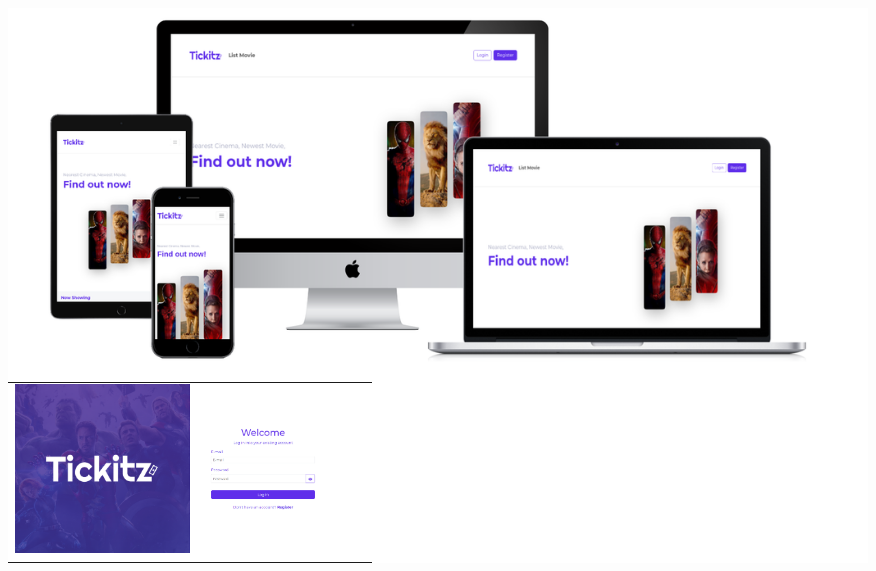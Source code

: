<img width="840" src="./documentation/all-devices-black.png" border="0" alt="Landing Page" />
<br>

<table>
 <tr>
    <td><img width="350px" src="./documentation/login.png" border="0" alt="Login" /></td>